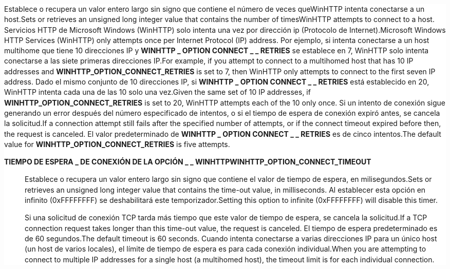 <span data-ttu-id="4b829-162">Establece o recupera un valor entero largo sin signo que contiene el número de veces queWinHTTP intenta conectarse a un host.</span><span class="sxs-lookup"><span data-stu-id="4b829-162">Sets or retrieves an unsigned long integer value that contains the number of timesWinHTTP attempts to connect to a host.</span></span> <span data-ttu-id="4b829-163">Servicios HTTP de Microsoft Windows (WinHTTP) solo intenta una vez por dirección ip (Protocolo de Internet).</span><span class="sxs-lookup"><span data-stu-id="4b829-163">Microsoft Windows HTTP Services (WinHTTP) only attempts once per Internet Protocol (IP) address.</span></span> <span data-ttu-id="4b829-164">Por ejemplo, si intenta conectarse a un host multihome que tiene 10 direcciones IP y **WINHTTP \_ OPTION CONNECT \_ \_ RETRIES** se establece en 7, WinHTTP solo intenta conectarse a las siete primeras direcciones IP.</span><span class="sxs-lookup"><span data-stu-id="4b829-164">For example, if you attempt to connect to a multihomed host that has 10 IP addresses and **WINHTTP\_OPTION\_CONNECT\_RETRIES** is set to 7, then WinHTTP only attempts to connect to the first seven IP address.</span></span> <span data-ttu-id="4b829-165">Dado el mismo conjunto de 10 direcciones IP, si **WINHTTP \_ OPTION CONNECT \_ \_ RETRIES** está establecido en 20, WinHTTP intenta cada una de las 10 solo una vez.</span><span class="sxs-lookup"><span data-stu-id="4b829-165">Given the same set of 10 IP addresses, if **WINHTTP\_OPTION\_CONNECT\_RETRIES** is set to 20, WinHTTP attempts each of the 10 only once.</span></span> <span data-ttu-id="4b829-166">Si un intento de conexión sigue generando un error después del número especificado de intentos, o si el tiempo de espera de conexión expiró antes, se cancela la solicitud.</span><span class="sxs-lookup"><span data-stu-id="4b829-166">If a connection attempt still fails after the specified number of attempts, or if the connect timeout expired before then, the request is canceled.</span></span> <span data-ttu-id="4b829-167">El valor predeterminado de **WINHTTP \_ OPTION CONNECT \_ \_ RETRIES** es de cinco intentos.</span><span class="sxs-lookup"><span data-stu-id="4b829-167">The default value for **WINHTTP\_OPTION\_CONNECT\_RETRIES** is five attempts.</span></span>


</dt> </dl> </dd> <dt>

<span data-ttu-id="4b829-168"><span id="WINHTTP_OPTION_CONNECT_TIMEOUT"></span><span id="winhttp_option_connect_timeout"></span>**TIEMPO DE ESPERA \_ DE CONEXIÓN DE LA OPCIÓN \_ \_ WINHTTP**</span><span class="sxs-lookup"><span data-stu-id="4b829-168"><span id="WINHTTP_OPTION_CONNECT_TIMEOUT"></span><span id="winhttp_option_connect_timeout"></span>**WINHTTP\_OPTION\_CONNECT\_TIMEOUT**</span></span>
</dt> <dd> <dl> <dt>



<span data-ttu-id="4b829-169">Establece o recupera un valor entero largo sin signo que contiene el valor de tiempo de espera, en milisegundos.</span><span class="sxs-lookup"><span data-stu-id="4b829-169">Sets or retrieves an unsigned long integer value that contains the time-out value, in milliseconds.</span></span> <span data-ttu-id="4b829-170">Al establecer esta opción en infinito (0xFFFFFFFF) se deshabilitará este temporizador.</span><span class="sxs-lookup"><span data-stu-id="4b829-170">Setting this option to infinite (0xFFFFFFFF) will disable this timer.</span></span>

<span data-ttu-id="4b829-171">Si una solicitud de conexión TCP tarda más tiempo que este valor de tiempo de espera, se cancela la solicitud.</span><span class="sxs-lookup"><span data-stu-id="4b829-171">If a TCP connection request takes longer than this time-out value, the request is canceled.</span></span> <span data-ttu-id="4b829-172">El tiempo de espera predeterminado es de 60 segundos.</span><span class="sxs-lookup"><span data-stu-id="4b829-172">The default timeout is 60 seconds.</span></span> <span data-ttu-id="4b829-173">Cuando intenta conectarse a varias direcciones IP para un único host (un host de varios locales), el límite de tiempo de espera es para cada conexión individual.</span><span class="sxs-lookup"><span data-stu-id="4b829-173">When you are attempting to connect to multiple IP addresses for a single host (a multihomed host), the timeout limit is for each individual connection.</span></span>
